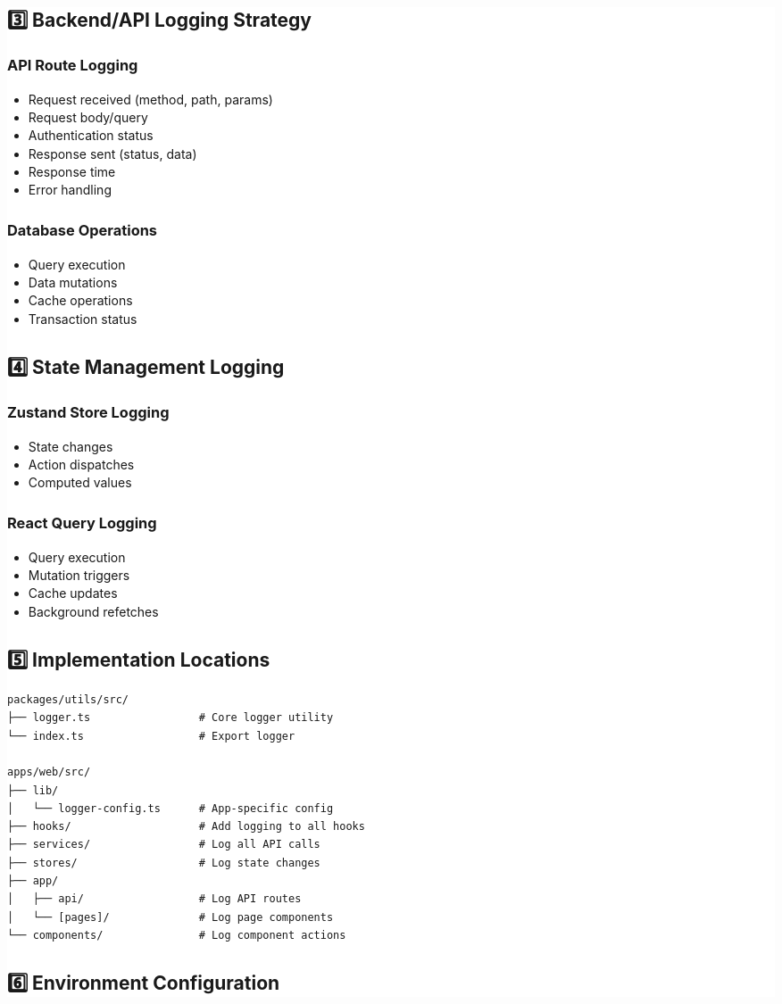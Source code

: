 ## 3️⃣ Backend/API Logging Strategy

### API Route Logging
- Request received (method, path, params)
- Request body/query
- Authentication status
- Response sent (status, data)
- Response time
- Error handling

### Database Operations
- Query execution
- Data mutations
- Cache operations
- Transaction status

## 4️⃣ State Management Logging

### Zustand Store Logging
- State changes
- Action dispatches
- Computed values

### React Query Logging
- Query execution
- Mutation triggers
- Cache updates
- Background refetches

## 5️⃣ Implementation Locations

```
packages/utils/src/
├── logger.ts                 # Core logger utility
└── index.ts                  # Export logger

apps/web/src/
├── lib/
│   └── logger-config.ts      # App-specific config
├── hooks/                    # Add logging to all hooks
├── services/                 # Log all API calls
├── stores/                   # Log state changes
├── app/
│   ├── api/                  # Log API routes
│   └── [pages]/              # Log page components
└── components/               # Log component actions
```

## 6️⃣ Environment Configuration
